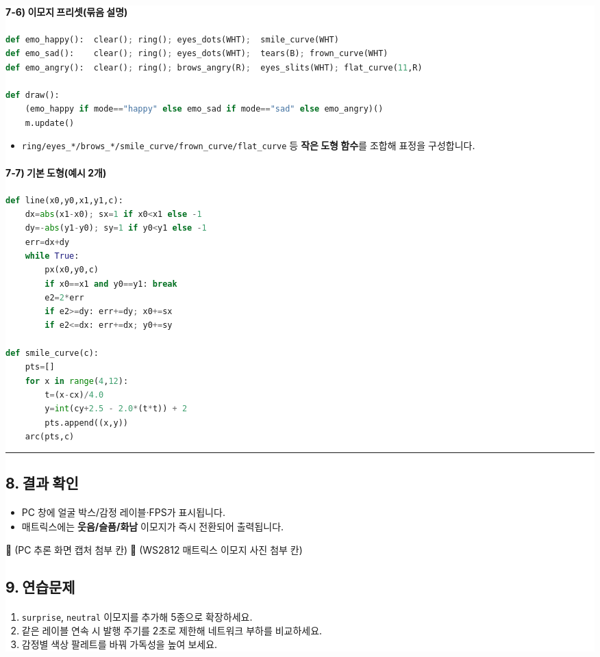 #### 7-6) 이모지 프리셋(묶음 설명)

```python
def emo_happy():  clear(); ring(); eyes_dots(WHT);  smile_curve(WHT)
def emo_sad():    clear(); ring(); eyes_dots(WHT);  tears(B); frown_curve(WHT)
def emo_angry():  clear(); ring(); brows_angry(R);  eyes_slits(WHT); flat_curve(11,R)

def draw():
    (emo_happy if mode=="happy" else emo_sad if mode=="sad" else emo_angry)()
    m.update()
```

* `ring/eyes_*/brows_*/smile_curve/frown_curve/flat_curve` 등 **작은 도형 함수**를 조합해 표정을 구성합니다.

#### 7-7) 기본 도형(예시 2개)

```python
def line(x0,y0,x1,y1,c):
    dx=abs(x1-x0); sx=1 if x0<x1 else -1
    dy=-abs(y1-y0); sy=1 if y0<y1 else -1
    err=dx+dy
    while True:
        px(x0,y0,c)
        if x0==x1 and y0==y1: break
        e2=2*err
        if e2>=dy: err+=dy; x0+=sx
        if e2<=dx: err+=dx; y0+=sy

def smile_curve(c):
    pts=[]
    for x in range(4,12):
        t=(x-cx)/4.0
        y=int(cy+2.5 - 2.0*(t*t)) + 2
        pts.append((x,y))
    arc(pts,c)
```

---

## 8. 결과 확인

* PC 창에 얼굴 박스/감정 레이블·FPS가 표시됩니다.
* 매트릭스에는 **웃음/슬픔/화남** 이모지가 즉시 전환되어 출력됩니다.

📸 (PC 추론 화면 캡처 첨부 칸)
📸 (WS2812 매트릭스 이모지 사진 첨부 칸)

## 9. 연습문제

1. `surprise`, `neutral` 이모지를 추가해 5종으로 확장하세요.
2. 같은 레이블 연속 시 발행 주기를 2초로 제한해 네트워크 부하를 비교하세요.
3. 감정별 색상 팔레트를 바꿔 가독성을 높여 보세요.

